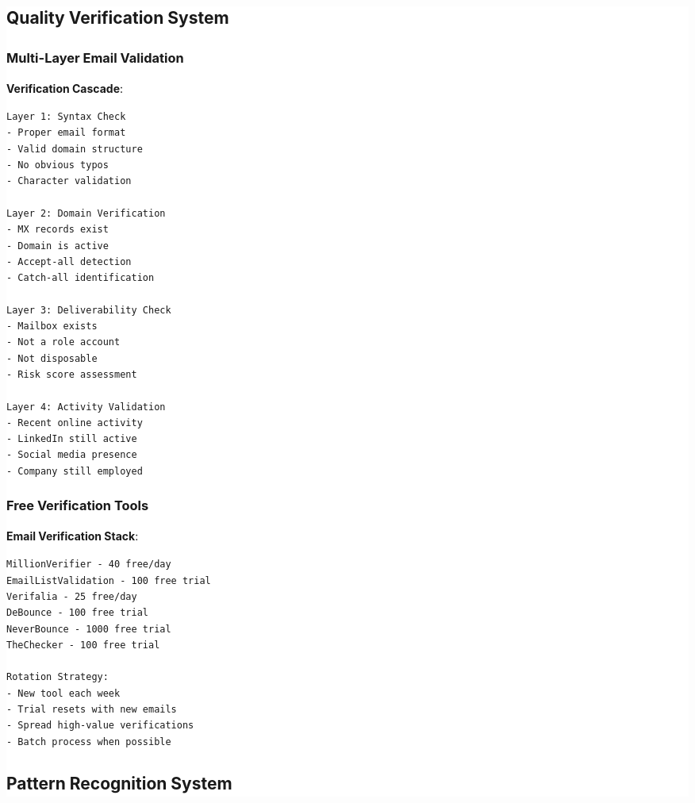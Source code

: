 ## Quality Verification System

### Multi-Layer Email Validation

**Verification Cascade**:
```
Layer 1: Syntax Check
- Proper email format
- Valid domain structure
- No obvious typos
- Character validation

Layer 2: Domain Verification
- MX records exist
- Domain is active
- Accept-all detection
- Catch-all identification

Layer 3: Deliverability Check
- Mailbox exists
- Not a role account
- Not disposable
- Risk score assessment

Layer 4: Activity Validation
- Recent online activity
- LinkedIn still active
- Social media presence
- Company still employed
```

### Free Verification Tools

**Email Verification Stack**:
```
MillionVerifier - 40 free/day
EmailListValidation - 100 free trial
Verifalia - 25 free/day
DeBounce - 100 free trial
NeverBounce - 1000 free trial
TheChecker - 100 free trial

Rotation Strategy:
- New tool each week
- Trial resets with new emails
- Spread high-value verifications
- Batch process when possible
```

## Pattern Recognition System
